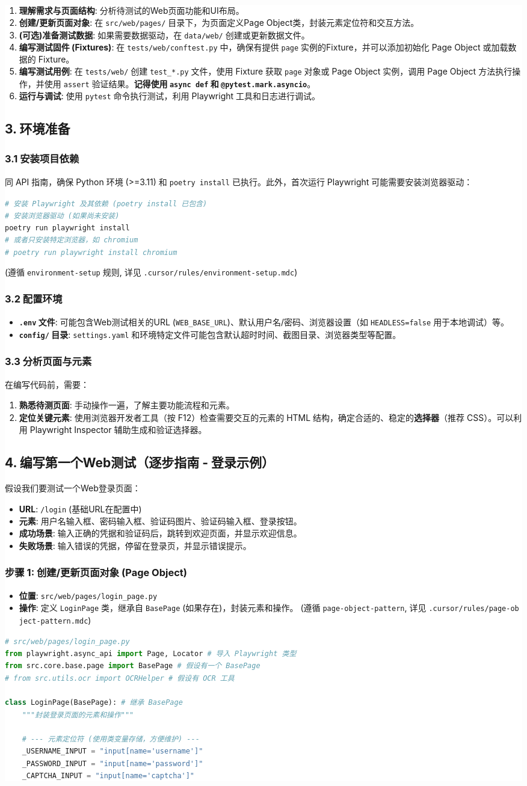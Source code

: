 1.  **理解需求与页面结构**: 分析待测试的Web页面功能和UI布局。
2.  **创建/更新页面对象**: 在 `src/web/pages/` 目录下，为页面定义Page Object类，封装元素定位符和交互方法。
3.  **(可选)准备测试数据**: 如果需要数据驱动，在 `data/web/` 创建或更新数据文件。
4.  **编写测试固件 (Fixtures)**: 在 `tests/web/conftest.py` 中，确保有提供 `page` 实例的Fixture，并可以添加初始化 Page Object 或加载数据的 Fixture。
5.  **编写测试用例**: 在 `tests/web/` 创建 `test_*.py` 文件，使用 Fixture 获取 `page` 对象或 Page Object 实例，调用 Page Object 方法执行操作，并使用 `assert` 验证结果。**记得使用 `async def` 和 `@pytest.mark.asyncio`**。
6.  **运行与调试**: 使用 `pytest` 命令执行测试，利用 Playwright 工具和日志进行调试。

## 3. 环境准备

### 3.1 安装项目依赖

同 API 指南，确保 Python 环境 (>=3.11) 和 `poetry install` 已执行。此外，首次运行 Playwright 可能需要安装浏览器驱动：

```bash
# 安装 Playwright 及其依赖 (poetry install 已包含)
# 安装浏览器驱动 (如果尚未安装)
poetry run playwright install
# 或者只安装特定浏览器，如 chromium
# poetry run playwright install chromium
```

(遵循 `environment-setup` 规则, 详见 `.cursor/rules/environment-setup.mdc`)

### 3.2 配置环境

*   **`.env` 文件**: 可能包含Web测试相关的URL (`WEB_BASE_URL`)、默认用户名/密码、浏览器设置（如 `HEADLESS=false` 用于本地调试）等。
*   **`config/` 目录**: `settings.yaml` 和环境特定文件可能包含默认超时时间、截图目录、浏览器类型等配置。

### 3.3 分析页面与元素

在编写代码前，需要：

1.  **熟悉待测页面**: 手动操作一遍，了解主要功能流程和元素。
2.  **定位关键元素**: 使用浏览器开发者工具（按 F12）检查需要交互的元素的 HTML 结构，确定合适的、稳定的**选择器**（推荐 CSS）。可以利用 Playwright Inspector 辅助生成和验证选择器。

## 4. 编写第一个Web测试（逐步指南 - 登录示例）

假设我们要测试一个Web登录页面：

*   **URL**: `/login` (基础URL在配置中)
*   **元素**: 用户名输入框、密码输入框、验证码图片、验证码输入框、登录按钮。
*   **成功场景**: 输入正确的凭据和验证码后，跳转到欢迎页面，并显示欢迎信息。
*   **失败场景**: 输入错误的凭据，停留在登录页，并显示错误提示。

### 步骤 1: 创建/更新页面对象 (Page Object)

*   **位置**: `src/web/pages/login_page.py`
*   **操作**: 定义 `LoginPage` 类，继承自 `BasePage` (如果存在)，封装元素和操作。 (遵循 `page-object-pattern`, 详见 `.cursor/rules/page-object-pattern.mdc`)

```python
# src/web/pages/login_page.py
from playwright.async_api import Page, Locator # 导入 Playwright 类型
from src.core.base.page import BasePage # 假设有一个 BasePage
# from src.utils.ocr import OCRHelper # 假设有 OCR 工具

class LoginPage(BasePage): # 继承 BasePage
    """封装登录页面的元素和操作"""

    # --- 元素定位符 (使用类变量存储，方便维护) ---
    _USERNAME_INPUT = "input[name='username']"
    _PASSWORD_INPUT = "input[name='password']"
    _CAPTCHA_INPUT = "input[name='captcha']"
```
